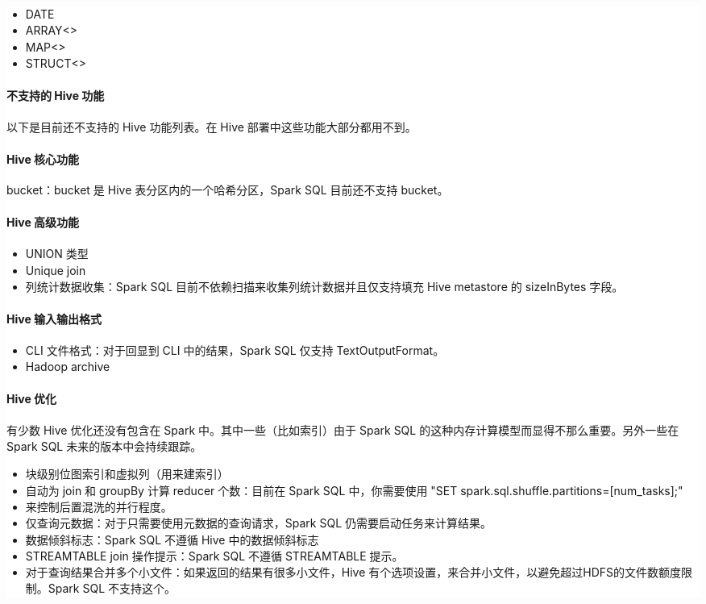   - DATE
  - ARRAY<>
  - MAP<>
  - STRUCT<>

#### 不支持的 Hive 功能

以下是目前还不支持的 Hive 功能列表。在 Hive 部署中这些功能大部分都用不到。

#### Hive 核心功能

bucket：bucket 是 Hive 表分区内的一个哈希分区，Spark SQL 目前还不支持 bucket。

#### Hive 高级功能

- UNION 类型
- Unique join
- 列统计数据收集：Spark SQL 目前不依赖扫描来收集列统计数据并且仅支持填充 Hive metastore 的 sizeInBytes 字段。

#### Hive 输入输出格式

- CLI 文件格式：对于回显到 CLI 中的结果，Spark SQL 仅支持 TextOutputFormat。
- Hadoop archive

#### Hive 优化

有少数 Hive 优化还没有包含在 Spark 中。其中一些（比如索引）由于 Spark SQL 的这种内存计算模型而显得不那么重要。另外一些在 Spark SQL 未来的版本中会持续跟踪。

- 块级别位图索引和虚拟列（用来建索引）
- 自动为 join 和 groupBy 计算 reducer 个数：目前在 Spark SQL 中，你需要使用 "SET spark.sql.shuffle.partitions=[num_tasks];"
- 来控制后置混洗的并行程度。
- 仅查询元数据：对于只需要使用元数据的查询请求，Spark SQL 仍需要启动任务来计算结果。
- 数据倾斜标志：Spark SQL 不遵循 Hive 中的数据倾斜标志
- STREAMTABLE join 操作提示：Spark SQL 不遵循 STREAMTABLE 提示。
- 对于查询结果合并多个小文件：如果返回的结果有很多小文件，Hive 有个选项设置，来合并小文件，以避免超过HDFS的文件数额度限制。Spark SQL 不支持这个。
